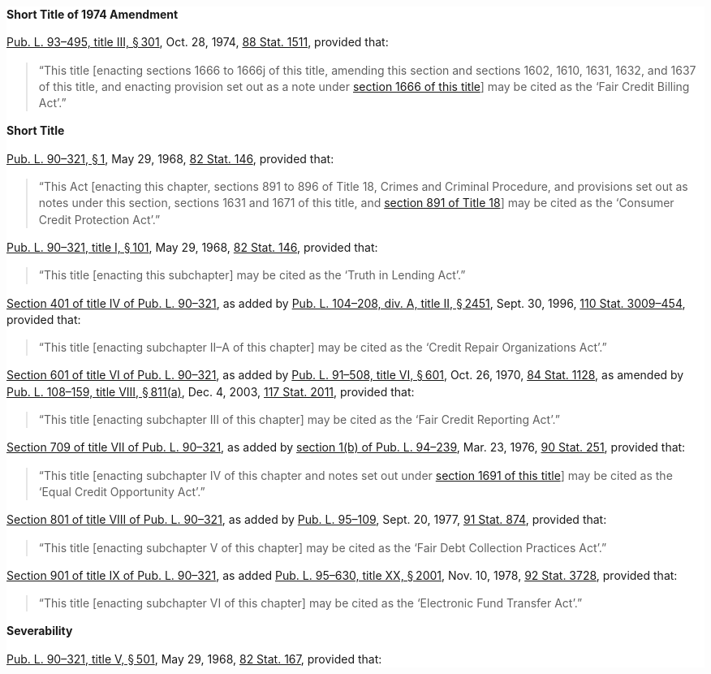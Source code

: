  __Short Title of 1974 Amendment__ 

[Pub. L. 93–495, title III, § 301][/us/pl/93/495/s301], Oct. 28, 1974, [88 Stat. 1511][/us/stat/88/1511], provided that: 

> “This title \[enacting sections 1666 to 1666j of this title, amending this section and sections 1602, 1610, 1631, 1632, and 1637 of this title, and enacting provision set out as a note under [section 1666 of this title][/us/usc/t15/s1666]\] may be cited as the ‘Fair Credit Billing Act’.”

 __Short Title__ 

[Pub. L. 90–321, § 1][/us/pl/90/321/s1], May 29, 1968, [82 Stat. 146][/us/stat/82/146], provided that: 

> “This Act \[enacting this chapter, sections 891 to 896 of Title 18, Crimes and Criminal Procedure, and provisions set out as notes under this section, sections 1631 and 1671 of this title, and [section 891 of Title 18][/us/usc/t18/s891]\] may be cited as the ‘Consumer Credit Protection Act’.”

[Pub. L. 90–321, title I, § 101][/us/pl/90/321/s101], May 29, 1968, [82 Stat. 146][/us/stat/82/146], provided that: 

> “This title \[enacting this subchapter\] may be cited as the ‘Truth in Lending Act’.”

[Section 401 of title IV of Pub. L. 90–321][/us/pl/90/321/s401], as added by [Pub. L. 104–208, div. A, title II, § 2451][/us/pl/104/208/s2451], Sept. 30, 1996, [110 Stat. 3009–454][/us/stat/110/3009-454], provided that: 

> “This title \[enacting subchapter II–A of this chapter\] may be cited as the ‘Credit Repair Organizations Act’.”

[Section 601 of title VI of Pub. L. 90–321][/us/pl/90/321/s601], as added by [Pub. L. 91–508, title VI, § 601][/us/pl/91/508/s601], Oct. 26, 1970, [84 Stat. 1128][/us/stat/84/1128], as amended by [Pub. L. 108–159, title VIII, § 811(a)][/us/pl/108/159/s811/a], Dec. 4, 2003, [117 Stat. 2011][/us/stat/117/2011], provided that: 

> “This title \[enacting subchapter III of this chapter\] may be cited as the ‘Fair Credit Reporting Act’.”

[Section 709 of title VII of Pub. L. 90–321][/us/pl/90/321/s709], as added by [section 1(b) of Pub. L. 94–239][/us/pl/94/239/s1/b], Mar. 23, 1976, [90 Stat. 251][/us/stat/90/251], provided that: 

> “This title \[enacting subchapter IV of this chapter and notes set out under [section 1691 of this title][/us/usc/t15/s1691]\] may be cited as the ‘Equal Credit Opportunity Act’.”

[Section 801 of title VIII of Pub. L. 90–321][/us/pl/90/321/s801], as added by [Pub. L. 95–109][/us/pl/95/109], Sept. 20, 1977, [91 Stat. 874][/us/stat/91/874], provided that: 

> “This title \[enacting subchapter V of this chapter\] may be cited as the ‘Fair Debt Collection Practices Act’.”

[Section 901 of title IX of Pub. L. 90–321][/us/pl/90/321/s901], as added [Pub. L. 95–630, title XX, § 2001][/us/pl/95/630/s2001], Nov. 10, 1978, [92 Stat. 3728][/us/stat/92/3728], provided that: 

> “This title \[enacting subchapter VI of this chapter\] may be cited as the ‘Electronic Fund Transfer Act’.”

 __Severability__ 

[Pub. L. 90–321, title V, § 501][/us/pl/90/321/s501], May 29, 1968, [82 Stat. 167][/us/stat/82/167], provided that: 


[/us/pl/90/321/s102]: https://publicdocs.github.io/go/links?ns=uslm&ref=%2Fus%2Fpl%2F90%2F321%2Fs102
[/us/stat/82/146]: https://publicdocs.github.io/go/links?ns=uslm&ref=%2Fus%2Fstat%2F82%2F146
[/us/pl/93/495/s302]: https://publicdocs.github.io/go/links?ns=uslm&ref=%2Fus%2Fpl%2F93%2F495%2Fs302
[/us/stat/88/1511]: https://publicdocs.github.io/go/links?ns=uslm&ref=%2Fus%2Fstat%2F88%2F1511
[/us/pl/94/240/s2]: https://publicdocs.github.io/go/links?ns=uslm&ref=%2Fus%2Fpl%2F94%2F240%2Fs2
[/us/stat/90/257]: https://publicdocs.github.io/go/links?ns=uslm&ref=%2Fus%2Fstat%2F90%2F257
[/us/pl/94/240]: https://publicdocs.github.io/go/links?ns=uslm&ref=%2Fus%2Fpl%2F94%2F240
[/us/pl/93/495]: https://publicdocs.github.io/go/links?ns=uslm&ref=%2Fus%2Fpl%2F93%2F495
[/us/pl/111/203/s1400/c]: https://publicdocs.github.io/go/links?ns=uslm&ref=%2Fus%2Fpl%2F111%2F203%2Fs1400%2Fc
[/us/stat/124/2136]: https://publicdocs.github.io/go/links?ns=uslm&ref=%2Fus%2Fstat%2F124%2F2136
[/us/pl/94/240]: https://publicdocs.github.io/go/links?ns=uslm&ref=%2Fus%2Fpl%2F94%2F240
[/us/pl/94/240/s6]: https://publicdocs.github.io/go/links?ns=uslm&ref=%2Fus%2Fpl%2F94%2F240%2Fs6
[/us/usc/t15/s1667]: https://publicdocs.github.io/go/links?ns=uslm&ref=%2Fus%2Fusc%2Ft15%2Fs1667
[/us/pl/93/495]: https://publicdocs.github.io/go/links?ns=uslm&ref=%2Fus%2Fpl%2F93%2F495
[/us/pl/93/495/s308]: https://publicdocs.github.io/go/links?ns=uslm&ref=%2Fus%2Fpl%2F93%2F495%2Fs308
[/us/usc/t15/s1666]: https://publicdocs.github.io/go/links?ns=uslm&ref=%2Fus%2Fusc%2Ft15%2Fs1666
[/us/pl/90/321/s504/a]: https://publicdocs.github.io/go/links?ns=uslm&ref=%2Fus%2Fpl%2F90%2F321%2Fs504%2Fa
[/us/pl/111/319/s1]: https://publicdocs.github.io/go/links?ns=uslm&ref=%2Fus%2Fpl%2F111%2F319%2Fs1
[/us/stat/124/3457]: https://publicdocs.github.io/go/links?ns=uslm&ref=%2Fus%2Fstat%2F124%2F3457
[/us/usc/t15/s1681m]: https://publicdocs.github.io/go/links?ns=uslm&ref=%2Fus%2Fusc%2Ft15%2Fs1681m
[/us/usc/t15/s1681m]: https://publicdocs.github.io/go/links?ns=uslm&ref=%2Fus%2Fusc%2Ft15%2Fs1681m
[/us/pl/111/203/s1400/a]: https://publicdocs.github.io/go/links?ns=uslm&ref=%2Fus%2Fpl%2F111%2F203%2Fs1400%2Fa
[/us/stat/124/2136]: https://publicdocs.github.io/go/links?ns=uslm&ref=%2Fus%2Fstat%2F124%2F2136
[/us/pl/111/93/s1]: https://publicdocs.github.io/go/links?ns=uslm&ref=%2Fus%2Fpl%2F111%2F93%2Fs1
[/us/stat/123/2998]: https://publicdocs.github.io/go/links?ns=uslm&ref=%2Fus%2Fstat%2F123%2F2998
[/us/usc/t15/s1666b]: https://publicdocs.github.io/go/links?ns=uslm&ref=%2Fus%2Fusc%2Ft15%2Fs1666b
[/us/pl/111/24/s1/a]: https://publicdocs.github.io/go/links?ns=uslm&ref=%2Fus%2Fpl%2F111%2F24%2Fs1%2Fa
[/us/stat/123/1734]: https://publicdocs.github.io/go/links?ns=uslm&ref=%2Fus%2Fstat%2F123%2F1734
[/us/usc/t16/s1a–7b]: https://publicdocs.github.io/go/links?ns=uslm&ref=%2Fus%2Fusc%2Ft16%2Fs1a%E2%80%937b
[/us/usc/t31/s5311]: https://publicdocs.github.io/go/links?ns=uslm&ref=%2Fus%2Fusc%2Ft31%2Fs5311
[/us/pl/110/315/s1001]: https://publicdocs.github.io/go/links?ns=uslm&ref=%2Fus%2Fpl%2F110%2F315%2Fs1001
[/us/stat/122/3478]: https://publicdocs.github.io/go/links?ns=uslm&ref=%2Fus%2Fstat%2F122%2F3478
[/us/usc/t15/s1650]: https://publicdocs.github.io/go/links?ns=uslm&ref=%2Fus%2Fusc%2Ft15%2Fs1650
[/us/usc/t12/s2903]: https://publicdocs.github.io/go/links?ns=uslm&ref=%2Fus%2Fusc%2Ft12%2Fs2903
[/us/usc/t20/s1092]: https://publicdocs.github.io/go/links?ns=uslm&ref=%2Fus%2Fusc%2Ft20%2Fs1092
[/us/usc/t12/s2903]: https://publicdocs.github.io/go/links?ns=uslm&ref=%2Fus%2Fusc%2Ft12%2Fs2903
[/us/usc/t20/s9709]: https://publicdocs.github.io/go/links?ns=uslm&ref=%2Fus%2Fusc%2Ft20%2Fs9709
[/us/pl/110/289/s2501]: https://publicdocs.github.io/go/links?ns=uslm&ref=%2Fus%2Fpl%2F110%2F289%2Fs2501
[/us/stat/122/2855]: https://publicdocs.github.io/go/links?ns=uslm&ref=%2Fus%2Fstat%2F122%2F2855
[/us/usc/t15/s1638]: https://publicdocs.github.io/go/links?ns=uslm&ref=%2Fus%2Fusc%2Ft15%2Fs1638
[/us/pl/110/241/s1]: https://publicdocs.github.io/go/links?ns=uslm&ref=%2Fus%2Fpl%2F110%2F241%2Fs1
[/us/stat/122/1565]: https://publicdocs.github.io/go/links?ns=uslm&ref=%2Fus%2Fstat%2F122%2F1565
[/us/usc/t15/s1681n]: https://publicdocs.github.io/go/links?ns=uslm&ref=%2Fus%2Fusc%2Ft15%2Fs1681n
[/us/usc/t15/s1681n]: https://publicdocs.github.io/go/links?ns=uslm&ref=%2Fus%2Fusc%2Ft15%2Fs1681n
[/us/pl/108/159/s1/a]: https://publicdocs.github.io/go/links?ns=uslm&ref=%2Fus%2Fpl%2F108%2F159%2Fs1%2Fa
[/us/stat/117/1952]: https://publicdocs.github.io/go/links?ns=uslm&ref=%2Fus%2Fstat%2F117%2F1952
[/us/usc/t31/s5318]: https://publicdocs.github.io/go/links?ns=uslm&ref=%2Fus%2Fusc%2Ft31%2Fs5318
[/us/usc/t20/s9701]: https://publicdocs.github.io/go/links?ns=uslm&ref=%2Fus%2Fusc%2Ft20%2Fs9701
[/us/pl/106/102/s701]: https://publicdocs.github.io/go/links?ns=uslm&ref=%2Fus%2Fpl%2F106%2F102%2Fs701
[/us/stat/113/1463]: https://publicdocs.github.io/go/links?ns=uslm&ref=%2Fus%2Fstat%2F113%2F1463
[/us/pl/106/102]: https://publicdocs.github.io/go/links?ns=uslm&ref=%2Fus%2Fpl%2F106%2F102
[/us/pl/105/347/s1]: https://publicdocs.github.io/go/links?ns=uslm&ref=%2Fus%2Fpl%2F105%2F347%2Fs1
[/us/stat/112/3208]: https://publicdocs.github.io/go/links?ns=uslm&ref=%2Fus%2Fstat%2F112%2F3208
[/us/usc/t15/s1681a]: https://publicdocs.github.io/go/links?ns=uslm&ref=%2Fus%2Fusc%2Ft15%2Fs1681a
[/us/pl/104/208/s2401]: https://publicdocs.github.io/go/links?ns=uslm&ref=%2Fus%2Fpl%2F104%2F208%2Fs2401
[/us/stat/110/3009-426]: https://publicdocs.github.io/go/links?ns=uslm&ref=%2Fus%2Fstat%2F110%2F3009-426
[/us/pl/104/208]: https://publicdocs.github.io/go/links?ns=uslm&ref=%2Fus%2Fpl%2F104%2F208
[/us/usc/t15/s1681s–2]: https://publicdocs.github.io/go/links?ns=uslm&ref=%2Fus%2Fusc%2Ft15%2Fs1681s%E2%80%932
[/us/pl/104/29/s1]: https://publicdocs.github.io/go/links?ns=uslm&ref=%2Fus%2Fpl%2F104%2F29%2Fs1
[/us/stat/109/271]: https://publicdocs.github.io/go/links?ns=uslm&ref=%2Fus%2Fstat%2F109%2F271
[/us/usc/t15/s1649]: https://publicdocs.github.io/go/links?ns=uslm&ref=%2Fus%2Fusc%2Ft15%2Fs1649
[/us/usc/t15/s1605]: https://publicdocs.github.io/go/links?ns=uslm&ref=%2Fus%2Fusc%2Ft15%2Fs1605
[/us/pl/104/12/s1]: https://publicdocs.github.io/go/links?ns=uslm&ref=%2Fus%2Fpl%2F104%2F12%2Fs1
[/us/stat/109/161]: https://publicdocs.github.io/go/links?ns=uslm&ref=%2Fus%2Fstat%2F109%2F161
[/us/usc/t15/s1640]: https://publicdocs.github.io/go/links?ns=uslm&ref=%2Fus%2Fusc%2Ft15%2Fs1640
[/us/pl/103/325/s151]: https://publicdocs.github.io/go/links?ns=uslm&ref=%2Fus%2Fpl%2F103%2F325%2Fs151
[/us/stat/108/2190]: https://publicdocs.github.io/go/links?ns=uslm&ref=%2Fus%2Fstat%2F108%2F2190
[/us/pl/103/325]: https://publicdocs.github.io/go/links?ns=uslm&ref=%2Fus%2Fpl%2F103%2F325
[/us/usc/t15/s1602]: https://publicdocs.github.io/go/links?ns=uslm&ref=%2Fus%2Fusc%2Ft15%2Fs1602
[/us/pl/102/537/s1]: https://publicdocs.github.io/go/links?ns=uslm&ref=%2Fus%2Fpl%2F102%2F537%2Fs1
[/us/stat/106/3531]: https://publicdocs.github.io/go/links?ns=uslm&ref=%2Fus%2Fstat%2F106%2F3531
[/us/usc/t15/s1681s–1]: https://publicdocs.github.io/go/links?ns=uslm&ref=%2Fus%2Fusc%2Ft15%2Fs1681s%E2%80%931
[/us/usc/t15/s1681a]: https://publicdocs.github.io/go/links?ns=uslm&ref=%2Fus%2Fusc%2Ft15%2Fs1681a
[/us/usc/t15/s1681a]: https://publicdocs.github.io/go/links?ns=uslm&ref=%2Fus%2Fusc%2Ft15%2Fs1681a
[/us/pl/100/709/s1]: https://publicdocs.github.io/go/links?ns=uslm&ref=%2Fus%2Fpl%2F100%2F709%2Fs1
[/us/stat/102/4725]: https://publicdocs.github.io/go/links?ns=uslm&ref=%2Fus%2Fstat%2F102%2F4725
[/us/usc/t15/s1637a]: https://publicdocs.github.io/go/links?ns=uslm&ref=%2Fus%2Fusc%2Ft15%2Fs1637a
[/us/pl/100/583/s1]: https://publicdocs.github.io/go/links?ns=uslm&ref=%2Fus%2Fpl%2F100%2F583%2Fs1
[/us/stat/102/2960]: https://publicdocs.github.io/go/links?ns=uslm&ref=%2Fus%2Fstat%2F102%2F2960
[/us/usc/t15/s1637]: https://publicdocs.github.io/go/links?ns=uslm&ref=%2Fus%2Fusc%2Ft15%2Fs1637
[/us/pl/97/25/s1]: https://publicdocs.github.io/go/links?ns=uslm&ref=%2Fus%2Fpl%2F97%2F25%2Fs1
[/us/stat/95/144]: https://publicdocs.github.io/go/links?ns=uslm&ref=%2Fus%2Fstat%2F95%2F144
[/us/usc/t12/s29]: https://publicdocs.github.io/go/links?ns=uslm&ref=%2Fus%2Fusc%2Ft12%2Fs29
[/us/pl/96/221/s601]: https://publicdocs.github.io/go/links?ns=uslm&ref=%2Fus%2Fpl%2F96%2F221%2Fs601
[/us/stat/94/168]: https://publicdocs.github.io/go/links?ns=uslm&ref=%2Fus%2Fstat%2F94%2F168
[/us/usc/t15/s1646]: https://publicdocs.github.io/go/links?ns=uslm&ref=%2Fus%2Fusc%2Ft15%2Fs1646
[/us/pl/94/240/s1]: https://publicdocs.github.io/go/links?ns=uslm&ref=%2Fus%2Fpl%2F94%2F240%2Fs1
[/us/stat/90/257]: https://publicdocs.github.io/go/links?ns=uslm&ref=%2Fus%2Fstat%2F90%2F257
[/us/usc/t15/s1640]: https://publicdocs.github.io/go/links?ns=uslm&ref=%2Fus%2Fusc%2Ft15%2Fs1640
[/us/usc/t15/s1667]: https://publicdocs.github.io/go/links?ns=uslm&ref=%2Fus%2Fusc%2Ft15%2Fs1667
[/us/pl/94/239/s1/a]: https://publicdocs.github.io/go/links?ns=uslm&ref=%2Fus%2Fpl%2F94%2F239%2Fs1%2Fa
[/us/stat/90/251]: https://publicdocs.github.io/go/links?ns=uslm&ref=%2Fus%2Fstat%2F90%2F251
[/us/usc/t15/s1691f]: https://publicdocs.github.io/go/links?ns=uslm&ref=%2Fus%2Fusc%2Ft15%2Fs1691f
[/us/usc/t15/s1609]: https://publicdocs.github.io/go/links?ns=uslm&ref=%2Fus%2Fusc%2Ft15%2Fs1609
[/us/pl/94/239/s1/c]: https://publicdocs.github.io/go/links?ns=uslm&ref=%2Fus%2Fpl%2F94%2F239%2Fs1%2Fc
[/us/pl/93/495/s501]: https://publicdocs.github.io/go/links?ns=uslm&ref=%2Fus%2Fpl%2F93%2F495%2Fs501
[/us/stat/88/1521]: https://publicdocs.github.io/go/links?ns=uslm&ref=%2Fus%2Fstat%2F88%2F1521
[/us/pl/93/495/s301]: https://publicdocs.github.io/go/links?ns=uslm&ref=%2Fus%2Fpl%2F93%2F495%2Fs301
[/us/stat/88/1511]: https://publicdocs.github.io/go/links?ns=uslm&ref=%2Fus%2Fstat%2F88%2F1511
[/us/usc/t15/s1666]: https://publicdocs.github.io/go/links?ns=uslm&ref=%2Fus%2Fusc%2Ft15%2Fs1666
[/us/pl/90/321/s1]: https://publicdocs.github.io/go/links?ns=uslm&ref=%2Fus%2Fpl%2F90%2F321%2Fs1
[/us/stat/82/146]: https://publicdocs.github.io/go/links?ns=uslm&ref=%2Fus%2Fstat%2F82%2F146
[/us/usc/t18/s891]: https://publicdocs.github.io/go/links?ns=uslm&ref=%2Fus%2Fusc%2Ft18%2Fs891
[/us/pl/90/321/s101]: https://publicdocs.github.io/go/links?ns=uslm&ref=%2Fus%2Fpl%2F90%2F321%2Fs101
[/us/stat/82/146]: https://publicdocs.github.io/go/links?ns=uslm&ref=%2Fus%2Fstat%2F82%2F146
[/us/pl/90/321/s401]: https://publicdocs.github.io/go/links?ns=uslm&ref=%2Fus%2Fpl%2F90%2F321%2Fs401
[/us/pl/104/208/s2451]: https://publicdocs.github.io/go/links?ns=uslm&ref=%2Fus%2Fpl%2F104%2F208%2Fs2451
[/us/stat/110/3009-454]: https://publicdocs.github.io/go/links?ns=uslm&ref=%2Fus%2Fstat%2F110%2F3009-454
[/us/pl/90/321/s601]: https://publicdocs.github.io/go/links?ns=uslm&ref=%2Fus%2Fpl%2F90%2F321%2Fs601
[/us/pl/91/508/s601]: https://publicdocs.github.io/go/links?ns=uslm&ref=%2Fus%2Fpl%2F91%2F508%2Fs601
[/us/stat/84/1128]: https://publicdocs.github.io/go/links?ns=uslm&ref=%2Fus%2Fstat%2F84%2F1128
[/us/pl/108/159/s811/a]: https://publicdocs.github.io/go/links?ns=uslm&ref=%2Fus%2Fpl%2F108%2F159%2Fs811%2Fa
[/us/stat/117/2011]: https://publicdocs.github.io/go/links?ns=uslm&ref=%2Fus%2Fstat%2F117%2F2011
[/us/pl/90/321/s709]: https://publicdocs.github.io/go/links?ns=uslm&ref=%2Fus%2Fpl%2F90%2F321%2Fs709
[/us/pl/94/239/s1/b]: https://publicdocs.github.io/go/links?ns=uslm&ref=%2Fus%2Fpl%2F94%2F239%2Fs1%2Fb
[/us/stat/90/251]: https://publicdocs.github.io/go/links?ns=uslm&ref=%2Fus%2Fstat%2F90%2F251
[/us/usc/t15/s1691]: https://publicdocs.github.io/go/links?ns=uslm&ref=%2Fus%2Fusc%2Ft15%2Fs1691
[/us/pl/90/321/s801]: https://publicdocs.github.io/go/links?ns=uslm&ref=%2Fus%2Fpl%2F90%2F321%2Fs801
[/us/pl/95/109]: https://publicdocs.github.io/go/links?ns=uslm&ref=%2Fus%2Fpl%2F95%2F109
[/us/stat/91/874]: https://publicdocs.github.io/go/links?ns=uslm&ref=%2Fus%2Fstat%2F91%2F874
[/us/pl/90/321/s901]: https://publicdocs.github.io/go/links?ns=uslm&ref=%2Fus%2Fpl%2F90%2F321%2Fs901
[/us/pl/95/630/s2001]: https://publicdocs.github.io/go/links?ns=uslm&ref=%2Fus%2Fpl%2F95%2F630%2Fs2001
[/us/stat/92/3728]: https://publicdocs.github.io/go/links?ns=uslm&ref=%2Fus%2Fstat%2F92%2F3728
[/us/pl/90/321/s501]: https://publicdocs.github.io/go/links?ns=uslm&ref=%2Fus%2Fpl%2F90%2F321%2Fs501
[/us/stat/82/167]: https://publicdocs.github.io/go/links?ns=uslm&ref=%2Fus%2Fstat%2F82%2F167
[/us/pl/111/203/s1405/b]: https://publicdocs.github.io/go/links?ns=uslm&ref=%2Fus%2Fpl%2F111%2F203%2Fs1405%2Fb
[/us/stat/124/2142]: https://publicdocs.github.io/go/links?ns=uslm&ref=%2Fus%2Fstat%2F124%2F2142
[/us/pl/108/159/s213/e]: https://publicdocs.github.io/go/links?ns=uslm&ref=%2Fus%2Fpl%2F108%2F159%2Fs213%2Fe
[/us/stat/117/1979]: https://publicdocs.github.io/go/links?ns=uslm&ref=%2Fus%2Fstat%2F117%2F1979
[/us/pl/108/159/s213/e]: https://publicdocs.github.io/go/links?ns=uslm&ref=%2Fus%2Fpl%2F108%2F159%2Fs213%2Fe
[/us/pl/108/159/s2]: https://publicdocs.github.io/go/links?ns=uslm&ref=%2Fus%2Fpl%2F108%2F159%2Fs2
[/us/usc/t15/s1681]: https://publicdocs.github.io/go/links?ns=uslm&ref=%2Fus%2Fusc%2Ft15%2Fs1681
[/us/pl/103/325/s157]: https://publicdocs.github.io/go/links?ns=uslm&ref=%2Fus%2Fpl%2F103%2F325%2Fs157
[/us/stat/108/2197]: https://publicdocs.github.io/go/links?ns=uslm&ref=%2Fus%2Fstat%2F108%2F2197
[/us/usc/t15/s1602]: https://publicdocs.github.io/go/links?ns=uslm&ref=%2Fus%2Fusc%2Ft15%2Fs1602
[/us/usc/t15/s1637a]: https://publicdocs.github.io/go/links?ns=uslm&ref=%2Fus%2Fusc%2Ft15%2Fs1637a
[/us/usc/t15/s1602/bb/1/A]: https://publicdocs.github.io/go/links?ns=uslm&ref=%2Fus%2Fusc%2Ft15%2Fs1602%2Fbb%2F1%2FA
[/us/pl/103/325/s158]: https://publicdocs.github.io/go/links?ns=uslm&ref=%2Fus%2Fpl%2F103%2F325%2Fs158
[/us/stat/108/2197]: https://publicdocs.github.io/go/links?ns=uslm&ref=%2Fus%2Fstat%2F108%2F2197
[/us/pl/111/203/s1096]: https://publicdocs.github.io/go/links?ns=uslm&ref=%2Fus%2Fpl%2F111%2F203%2Fs1096
[/us/stat/124/2102]: https://publicdocs.github.io/go/links?ns=uslm&ref=%2Fus%2Fstat%2F124%2F2102
[/us/pl/97/25/s202]: https://publicdocs.github.io/go/links?ns=uslm&ref=%2Fus%2Fpl%2F97%2F25%2Fs202
[/us/stat/95/145]: https://publicdocs.github.io/go/links?ns=uslm&ref=%2Fus%2Fstat%2F95%2F145
[/us/pl/90/321/s502]: https://publicdocs.github.io/go/links?ns=uslm&ref=%2Fus%2Fpl%2F90%2F321%2Fs502
[/us/stat/82/167]: https://publicdocs.github.io/go/links?ns=uslm&ref=%2Fus%2Fstat%2F82%2F167
[/us/usc/t18/s891]: https://publicdocs.github.io/go/links?ns=uslm&ref=%2Fus%2Fusc%2Ft18%2Fs891
[/us/pl/90/321/s503]: https://publicdocs.github.io/go/links?ns=uslm&ref=%2Fus%2Fpl%2F90%2F321%2Fs503
[/us/stat/82/167]: https://publicdocs.github.io/go/links?ns=uslm&ref=%2Fus%2Fstat%2F82%2F167
[/us/usc/t18/s891]: https://publicdocs.github.io/go/links?ns=uslm&ref=%2Fus%2Fusc%2Ft18%2Fs891
[/us/pl/111/203/s1495]: https://publicdocs.github.io/go/links?ns=uslm&ref=%2Fus%2Fpl%2F111%2F203%2Fs1495
[/us/stat/124/2207]: https://publicdocs.github.io/go/links?ns=uslm&ref=%2Fus%2Fstat%2F124%2F2207
[/us/usc/t12/s5582]: https://publicdocs.github.io/go/links?ns=uslm&ref=%2Fus%2Fusc%2Ft12%2Fs5582
